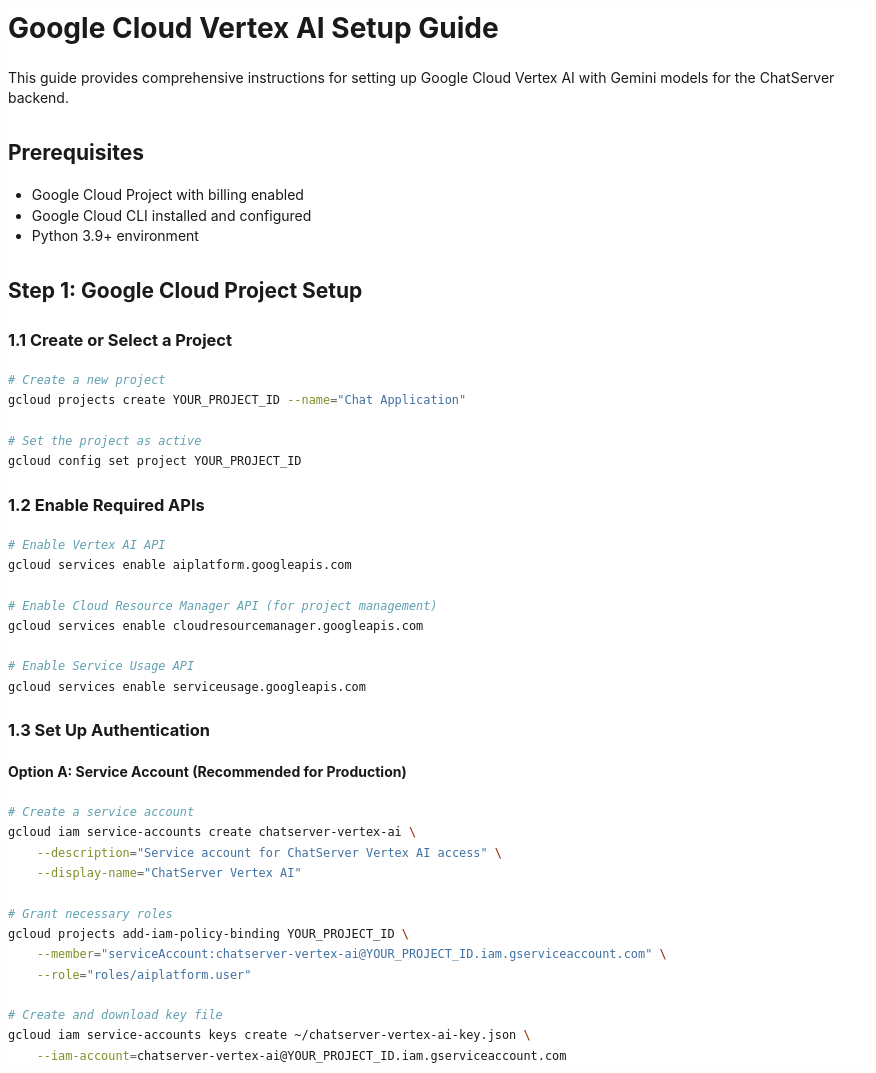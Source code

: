 

# Google Cloud Vertex AI Setup Guide

This guide provides comprehensive instructions for setting up Google Cloud Vertex AI with Gemini models for the ChatServer backend.

## Prerequisites

- Google Cloud Project with billing enabled
- Google Cloud CLI installed and configured
- Python 3.9+ environment

## Step 1: Google Cloud Project Setup

### 1.1 Create or Select a Project

```bash
# Create a new project
gcloud projects create YOUR_PROJECT_ID --name="Chat Application"

# Set the project as active
gcloud config set project YOUR_PROJECT_ID
```

### 1.2 Enable Required APIs

```bash
# Enable Vertex AI API
gcloud services enable aiplatform.googleapis.com

# Enable Cloud Resource Manager API (for project management)
gcloud services enable cloudresourcemanager.googleapis.com

# Enable Service Usage API
gcloud services enable serviceusage.googleapis.com
```

### 1.3 Set Up Authentication

#### Option A: Service Account (Recommended for Production)

```bash
# Create a service account
gcloud iam service-accounts create chatserver-vertex-ai \
    --description="Service account for ChatServer Vertex AI access" \
    --display-name="ChatServer Vertex AI"

# Grant necessary roles
gcloud projects add-iam-policy-binding YOUR_PROJECT_ID \
    --member="serviceAccount:chatserver-vertex-ai@YOUR_PROJECT_ID.iam.gserviceaccount.com" \
    --role="roles/aiplatform.user"

# Create and download key file
gcloud iam service-accounts keys create ~/chatserver-vertex-ai-key.json \
    --iam-account=chatserver-vertex-ai@YOUR_PROJECT_ID.iam.gserviceaccount.com
```
